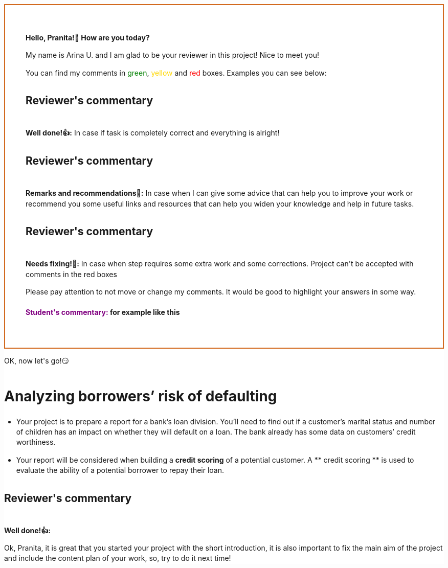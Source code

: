 <div style="border:solid Chocolate 2px; padding: 40px">

<b>Hello, Pranita!👋 How are you today?</b>
    
My name is Arina U. and I am glad to be your reviewer in this project! Nice to meet you!<br />


You can find my comments in <font color='green'>green</font>, <font color='gold'>yellow</font> and <font color='red'>red</font> boxes. Examples you can see below:
    
<div class="alert alert-block alert-success">
    <h2>Reviewer's commentary <a class="tocSkip"> </h2>
    <br/>
<b>Well done!👍:</b> In case if task is completely correct and everything is alright!
</div>


<div class="alert alert-block alert-warning">
   <h2>Reviewer's commentary <a class="tocSkip"> </h2>
    <br/>
<b>Remarks and recommendations📌:</b>  In case when I can give some advice that can help you to improve your work or recommend you some useful links and resources that can help you widen your knowledge and help in future tasks.
</div>

<div class="alert alert-block alert-danger">
    <h2>Reviewer's commentary <a class="tocSkip"> </h2>
    <br/>
<b>Needs fixing!🤔:</b> In case when step requires some extra work and some corrections. Project can't be accepted with comments in the red boxes
</div>

Please pay attention to not move or change my comments. It would be good to highlight your answers in some way. 

#### <font color='Purple'>Student's commentary:</font> for example like this <a class="tocSkip"> </div>
    
OK, now let's go!😏
</font>

# Analyzing borrowers’ risk of defaulting

- Your project is to prepare a report for a bank’s loan division. You’ll need to find out if a customer’s marital status and number of children has an impact on whether they will default on a loan. The bank already has some data on customers’ credit worthiness.


- Your report will be considered when building a **credit scoring** of a potential customer. A ** credit scoring ** is used to evaluate the ability of a potential borrower to repay their loan.

<div class="alert alert-block alert-success">
    <h2>Reviewer's commentary <a class="tocSkip"> </h2>
    <br/>
<b>Well done!👍:</b>

Ok, Pranita,  it is great that you started your project with the short introduction, it is also important to fix the main aim of the project and include the content plan of your work, so, try to do it next time!
